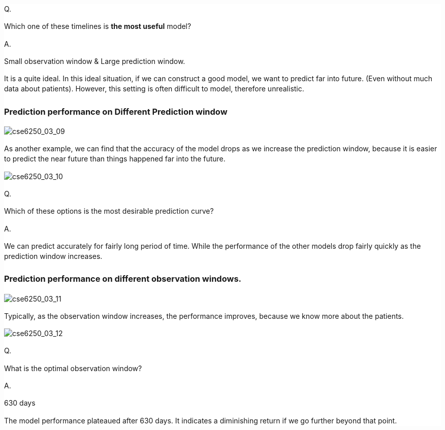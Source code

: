 

Q. 

Which one of these timelines is **the most useful** model?

A.

Small observation window & Large prediction window. 

It is a quite ideal. In this ideal situation, if we can construct a good model, we want to predict far into future. (Even without much data about patients). However, this setting is often difficult to model, therefore unrealistic. 





### Prediction performance on Different Prediction window 

![cse6250_03_09](https://github.com/taehyeok-jang/taehyeok-jang.github.io/assets/31732943/09146b61-b073-4549-9e37-adf3339058ae)

As another example, we can find that the accuracy of the model drops as we increase the prediction window, because it is easier to predict the near future than things happened far into the future. 

![cse6250_03_10](https://github.com/taehyeok-jang/taehyeok-jang.github.io/assets/31732943/97ca4c2c-fe16-4349-903c-395fa793ded7)

Q. 

Which of these options is the most desirable prediction curve? 

A. 

We can predict accurately for fairly long period of time. While the performance of the other models drop fairly quickly as the prediction window increases. 



### Prediction performance on different observation windows. 

![cse6250_03_11](https://github.com/taehyeok-jang/taehyeok-jang.github.io/assets/31732943/cb7cec6d-7a94-4a98-9aa5-ae3603b27d6b)



Typically, as the observation window increases, the performance improves, because we know more about the patients. 

![cse6250_03_12](https://github.com/taehyeok-jang/taehyeok-jang.github.io/assets/31732943/37416af1-b0ab-4f5a-b050-ed3384a560c6)

Q. 

What is the optimal observation window? 

A. 

630 days

The model performance plateaued after 630 days. It indicates a diminishing return if we go further beyond that point. 

